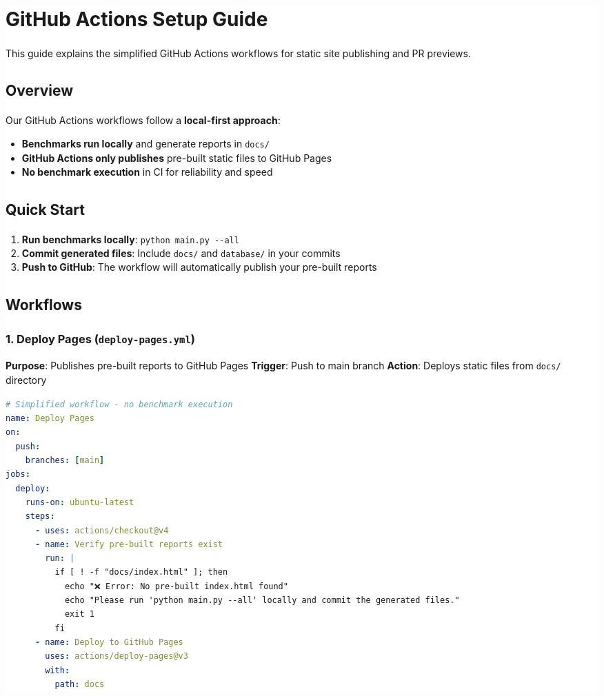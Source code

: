 # GitHub Actions Setup Guide

This guide explains the simplified GitHub Actions workflows for static site publishing and PR previews.

## Overview

Our GitHub Actions workflows follow a **local-first approach**:
- **Benchmarks run locally** and generate reports in `docs/`
- **GitHub Actions only publishes** pre-built static files to GitHub Pages
- **No benchmark execution** in CI for reliability and speed

## Quick Start

1. **Run benchmarks locally**: `python main.py --all`
2. **Commit generated files**: Include `docs/` and `database/` in your commits
3. **Push to GitHub**: The workflow will automatically publish your pre-built reports

## Workflows

### 1. Deploy Pages (`deploy-pages.yml`)

**Purpose**: Publishes pre-built reports to GitHub Pages
**Trigger**: Push to main branch
**Action**: Deploys static files from `docs/` directory

```yaml
# Simplified workflow - no benchmark execution
name: Deploy Pages
on:
  push:
    branches: [main]
jobs:
  deploy:
    runs-on: ubuntu-latest
    steps:
      - uses: actions/checkout@v4
      - name: Verify pre-built reports exist
        run: |
          if [ ! -f "docs/index.html" ]; then
            echo "❌ Error: No pre-built index.html found"
            echo "Please run 'python main.py --all' locally and commit the generated files."
            exit 1
          fi
      - name: Deploy to GitHub Pages
        uses: actions/deploy-pages@v3
        with:
          path: docs
```
